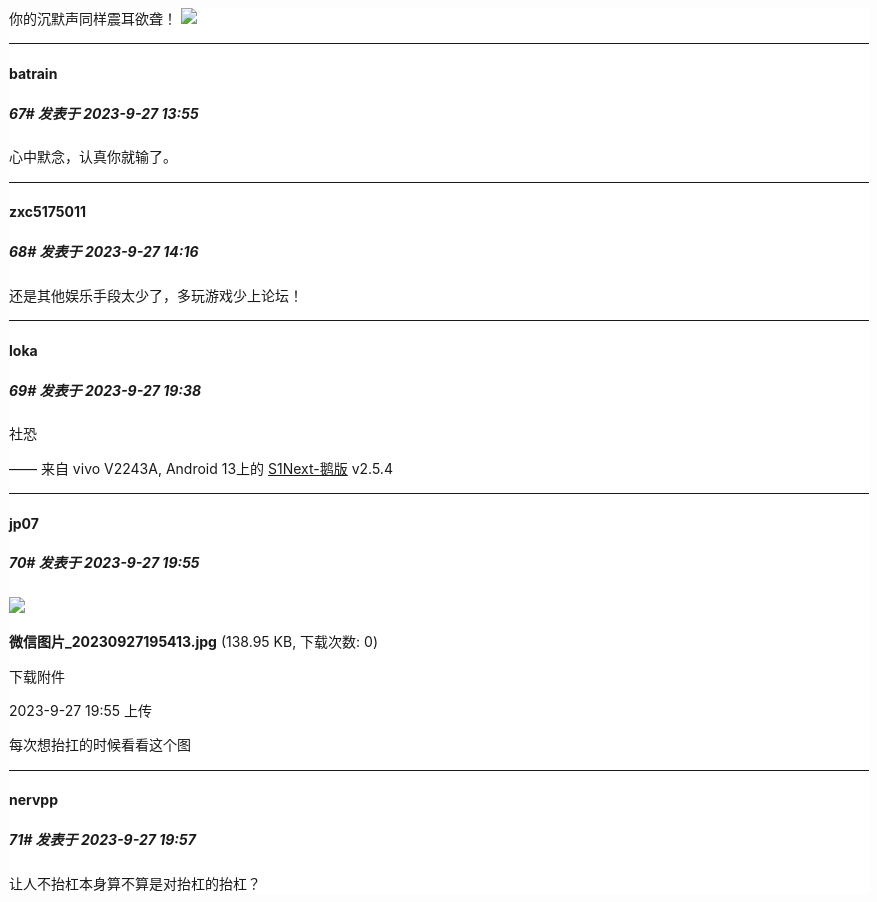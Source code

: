 你的沉默声同样震耳欲聋！
<img src="https://static.saraba1st.com/image/smiley/face2017/066.png" referrerpolicy="no-referrer">


*****

####  batrain  
##### 67#       发表于 2023-9-27 13:55

心中默念，认真你就输了。


*****

####  zxc5175011  
##### 68#       发表于 2023-9-27 14:16

还是其他娱乐手段太少了，多玩游戏少上论坛！


*****

####  loka  
##### 69#       发表于 2023-9-27 19:38

社恐

—— 来自 vivo V2243A, Android 13上的 [S1Next-鹅版](https://github.com/ykrank/S1-Next/releases) v2.5.4


*****

####  jp07  
##### 70#       发表于 2023-9-27 19:55

<img src="https://img.saraba1st.com/forum/202309/27/195502sjovjwnhsayon2aj.jpg" referrerpolicy="no-referrer">

<strong>微信图片_20230927195413.jpg</strong> (138.95 KB, 下载次数: 0)

下载附件

2023-9-27 19:55 上传

每次想抬扛的时候看看这个图

*****

####  nervpp  
##### 71#       发表于 2023-9-27 19:57

让人不抬杠本身算不算是对抬杠的抬杠？

